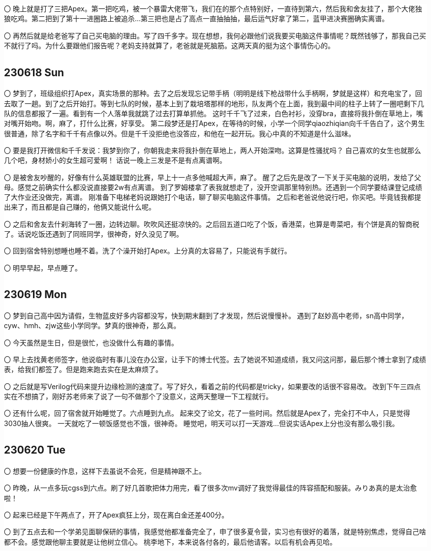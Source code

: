 〇 晚上就是打了三把Apex。第一把吃鸡，被一个暴雷大佬带飞，我们在的那个点特别好，一直待到第六，然后我和舍友挂了，那个大佬独狼吃鸡。第二把到了第十一进圈路上被追杀...第三把也是占了高点一直抽抽抽，最后运气好拿了第二，蓝甲进决赛圈确实离谱。

〇 再然后就是给老爸写了自己买电脑的理由。写了四千多字。现在想想，我何必跟他们说我要买电脑这件事情呢？既然钱够了，那我自己买不就行了吗。为什么要跟他们报告呢？老妈支持就算了，老爸就是死脑筋。这两天真的挺为这个事情伤心的。

## 230618 Sun

〇 梦到了，班级组织打Apex，真实场景的那种。去了之后发现忘记带手柄（明明是线下枪战带什么手柄啊，梦就是这样）和充电宝了，回去取了一趟。到了之后开始打。等到七队的时候，基本上到了栽培塔那样的地形，队友两个在上面，我到最中间的柱子上转了一圈吧剩下几队的信息都报了一遍。看到有一个人落单我就跳了过去打算单抓他。
这时千千飞了过来，白色衬衫，没穿bra，直接将我扑倒在草地上，嘴对嘴开始吻。啊，麻了，打什么比赛，好享受。
第二段梦还是打Apex，在等待的时候，小学一个同学qiaozhiqian向千千告白了，这个男生很普通，除了名字和千千有点像以外。但是千千没拒绝也没答应，和他在一起开玩。我心中真的不知道是什么滋味。

〇 要是我打开微信和千千发说：我梦到你了，你朝我走来将我扑倒在草地上，两人开始深吻。这算是性骚扰吗？
自己喜欢的女生也就那么几个吧，身材娇小的女生超可爱啊！
话说一晚上三发是不是有点离谱啊。

〇 是被舍友吵醒的，好像有什么英雄联盟的比赛，早上十一点多他喊超大声，麻了。
醒了之后先是改了一下关于买电脑的说明，发给了父母。感觉之前确实什么都没说直接要2w有点离谱。
到了罗姆楼拿了表我就想走了，没开空调那里特别热。还遇到一个同学要结课登记成绩了大作业还没做完，离谱。
刚准备下电梯老妈说跟她打个电话，聊了聊买电脑这件事情。
之后和老爸说他说行吧，你买吧。毕竟钱我都提出来了，而且都是自己赚的，他俩又能说什么呢。

〇 之后和舍友去什刹海转了一圈，边转边聊。吹吹风还挺凉快的。之后回五道口吃了个饭，香港菜，也算是粤菜吧，有个饼是真的智商税了。话说吃饭还遇到了同班同学，很神奇，好久没见了啊。

〇 回到宿舍特别想睡也睡不着。洗了个澡开始打Apex。上分真的太容易了，只能说有手就行。

〇 明早早起，早点睡了。

## 230619 Mon

〇 梦到自己高中因为请假，生物蓝皮好多内容都没写，快到期末翻到了才发现，然后说慢慢补。
遇到了赵妙高中老师，sn高中同学，cyw、hmh、zjw这些小学同学。梦真的很神奇，那么真。

〇 今天虽然是生日，但是很忙，也没做什么有趣的事情。

〇 早上去找黄老师签字，他说临时有事儿没在办公室，让手下的博士代签。去了她说不知道成绩，我又问这问那，最后那个博士拿到了成绩表，给我们都签了。但是跑来跑去实在是太麻烦了。

〇 之后就是写Verilog代码来提升边缘检测的速度了。写了好久，看着之前的代码都是tricky，如果要改的话很不容易改。
改到下午三四点实在不想搞了，刚好苏老师来了说了一句不做那个了没意义，这两天整理一下工程就行。

〇 还有什么呢，回了宿舍就开始睡觉了。六点睡到九点。
起来交了论文，花了一些时间。然后就是Apex了，完全打不中人，只是觉得3030抽人很爽。
一天就吃了一顿饭感觉也不饿，很神奇。
睡觉吧，明天可以打一天游戏...但说实话Apex上分也没有那么吸引我。

## 230620 Tue

〇 想要一份健康的作息，这样下去虽说不会死，但是精神跟不上。

〇 昨晚，从一点多玩cgss到六点。刷了好几首歌把体力用完，看了很多次mv调好了我觉得最佳的阵容搭配和服装。みりあ真的是太治愈啦！

〇 起来已经是下午两点了，开了Apex疯狂上分，现在离白金还差400分。

〇 到了五点去和一个学弟见面聊保研的事情，我感觉他都准备完全了，申了很多夏令营，实习也有很好的着落，就是特别焦虑，觉得自己啥都不会。感觉跟他聊主要就是让他树立信心。
桃李地下，本来说各付各的，最后他请客。以后有机会再见哈。
